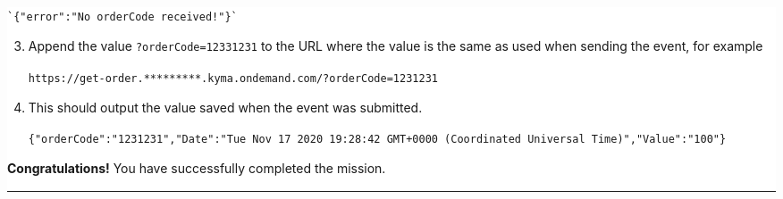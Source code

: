     `{"error":"No orderCode received!"}`

3. Append the value `?orderCode=12331231` to the URL where the value is the same as used when sending the event, for example

    `https://get-order.*********.kyma.ondemand.com/?orderCode=1231231`

4. This should output the value saved when the event was submitted.

    `{"orderCode":"1231231","Date":"Tue Nov 17 2020 19:28:42 GMT+0000 (Coordinated Universal Time)","Value":"100"}`

**Congratulations!** You have successfully completed the mission.

---